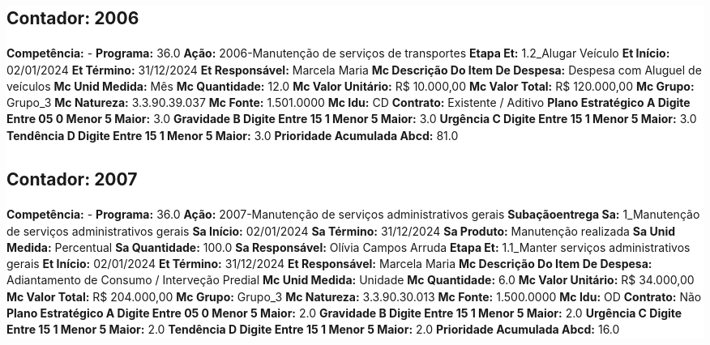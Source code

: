 ## Contador: 2006

**Competência:** -
**Programa:** 36.0
**Ação:** 2006-Manutenção de serviços de transportes
**Etapa Et:** 1.2_Alugar Veículo
**Et Início:** 02/01/2024
**Et Término:** 31/12/2024
**Et Responsável:** Marcela Maria 
**Mc Descrição Do Item De Despesa:** Despesa com Aluguel de veículos
**Mc Unid Medida:** Mês
**Mc Quantidade:** 12.0
**Mc Valor Unitário:** R$ 10.000,00
**Mc Valor Total:** R$ 120.000,00
**Mc Grupo:** Grupo_3
**Mc Natureza:** 3.3.90.39.037
**Mc Fonte:** 1.501.0000
**Mc Idu:** CD
**Contrato:** Existente / Aditivo
**Plano Estratégico A Digite Entre 05 0 Menor 5 Maior:** 3.0
**Gravidade B Digite Entre 15 1 Menor 5 Maior:** 3.0
**Urgência C Digite Entre 15 1 Menor 5 Maior:** 3.0
**Tendência D Digite Entre 15 1 Menor 5 Maior:** 3.0
**Prioridade Acumulada Abcd:** 81.0

## Contador: 2007

**Competência:** -
**Programa:** 36.0
**Ação:** 2007-Manutenção de serviços administrativos gerais
**Subaçãoentrega Sa:** 1_Manutenção de serviços administrativos gerais
**Sa Início:** 02/01/2024
**Sa Término:** 31/12/2024
**Sa Produto:** Manutenção realizada
**Sa Unid Medida:** Percentual
**Sa Quantidade:** 100.0
**Sa Responsável:** Olívia Campos Arruda
**Etapa Et:** 1.1_Manter serviços administrativos gerais
**Et Início:** 02/01/2024
**Et Término:** 31/12/2024
**Et Responsável:** Marcela Maria 
**Mc Descrição Do Item De Despesa:** Adiantamento de Consumo / Interveção Predial 
**Mc Unid Medida:** Unidade
**Mc Quantidade:** 6.0
**Mc Valor Unitário:** R$ 34.000,00
**Mc Valor Total:** R$ 204.000,00
**Mc Grupo:** Grupo_3
**Mc Natureza:** 3.3.90.30.013
**Mc Fonte:** 1.500.0000
**Mc Idu:** OD
**Contrato:** Não
**Plano Estratégico A Digite Entre 05 0 Menor 5 Maior:** 2.0
**Gravidade B Digite Entre 15 1 Menor 5 Maior:** 2.0
**Urgência C Digite Entre 15 1 Menor 5 Maior:** 2.0
**Tendência D Digite Entre 15 1 Menor 5 Maior:** 2.0
**Prioridade Acumulada Abcd:** 16.0
